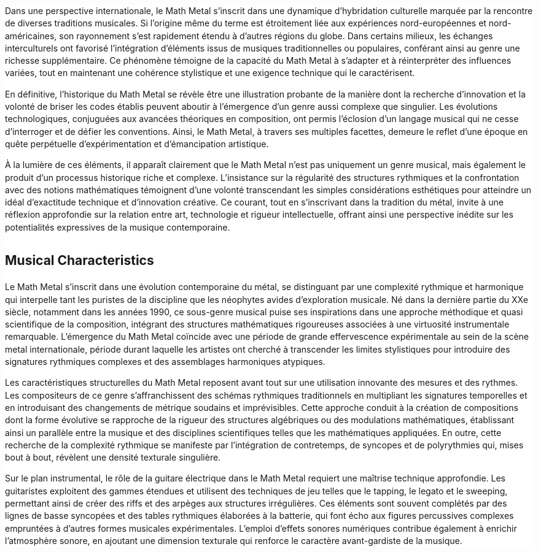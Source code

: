 Dans une perspective internationale, le Math Metal s’inscrit dans une dynamique d’hybridation
culturelle marquée par la rencontre de diverses traditions musicales. Si l’origine même du terme est
étroitement liée aux expériences nord-européennes et nord-américaines, son rayonnement s’est
rapidement étendu à d’autres régions du globe. Dans certains milieux, les échanges interculturels
ont favorisé l’intégration d’éléments issus de musiques traditionnelles ou populaires, conférant
ainsi au genre une richesse supplémentaire. Ce phénomène témoigne de la capacité du Math Metal à
s’adapter et à réinterpréter des influences variées, tout en maintenant une cohérence stylistique et
une exigence technique qui le caractérisent.

En définitive, l’historique du Math Metal se révèle être une illustration probante de la manière
dont la recherche d’innovation et la volonté de briser les codes établis peuvent aboutir à
l’émergence d’un genre aussi complexe que singulier. Les évolutions technologiques, conjuguées aux
avancées théoriques en composition, ont permis l’éclosion d’un langage musical qui ne cesse
d’interroger et de défier les conventions. Ainsi, le Math Metal, à travers ses multiples facettes,
demeure le reflet d’une époque en quête perpétuelle d’expérimentation et d’émancipation artistique.

À la lumière de ces éléments, il apparaît clairement que le Math Metal n’est pas uniquement un genre
musical, mais également le produit d’un processus historique riche et complexe. L’insistance sur la
régularité des structures rythmiques et la confrontation avec des notions mathématiques témoignent
d’une volonté transcendant les simples considérations esthétiques pour atteindre un idéal
d’exactitude technique et d’innovation créative. Ce courant, tout en s’inscrivant dans la tradition
du métal, invite à une réflexion approfondie sur la relation entre art, technologie et rigueur
intellectuelle, offrant ainsi une perspective inédite sur les potentialités expressives de la
musique contemporaine.

## Musical Characteristics

Le Math Metal s’inscrit dans une évolution contemporaine du métal, se distinguant par une complexité
rythmique et harmonique qui interpelle tant les puristes de la discipline que les néophytes avides
d’exploration musicale. Né dans la dernière partie du XXe siècle, notamment dans les années 1990, ce
sous-genre musical puise ses inspirations dans une approche méthodique et quasi scientifique de la
composition, intégrant des structures mathématiques rigoureuses associées à une virtuosité
instrumentale remarquable. L’émergence du Math Metal coïncide avec une période de grande
effervescence expérimentale au sein de la scène metal internationale, période durant laquelle les
artistes ont cherché à transcender les limites stylistiques pour introduire des signatures
rythmiques complexes et des assemblages harmoniques atypiques.

Les caractéristiques structurelles du Math Metal reposent avant tout sur une utilisation innovante
des mesures et des rythmes. Les compositeurs de ce genre s’affranchissent des schémas rythmiques
traditionnels en multipliant les signatures temporelles et en introduisant des changements de
métrique soudains et imprévisibles. Cette approche conduit à la création de compositions dont la
forme évolutive se rapproche de la rigueur des structures algébriques ou des modulations
mathématiques, établissant ainsi un parallèle entre la musique et des disciplines scientifiques
telles que les mathématiques appliquées. En outre, cette recherche de la complexité rythmique se
manifeste par l’intégration de contretemps, de syncopes et de polyrythmies qui, mises bout à bout,
révèlent une densité texturale singulière.

Sur le plan instrumental, le rôle de la guitare électrique dans le Math Metal requiert une maîtrise
technique approfondie. Les guitaristes exploitent des gammes étendues et utilisent des techniques de
jeu telles que le tapping, le legato et le sweeping, permettant ainsi de créer des riffs et des
arpèges aux structures irrégulières. Ces éléments sont souvent complétés par des lignes de basse
syncopées et des tables rythmiques élaborées à la batterie, qui font écho aux figures percussives
complexes empruntées à d’autres formes musicales expérimentales. L’emploi d’effets sonores
numériques contribue également à enrichir l’atmosphère sonore, en ajoutant une dimension texturale
qui renforce le caractère avant-gardiste de la musique.
